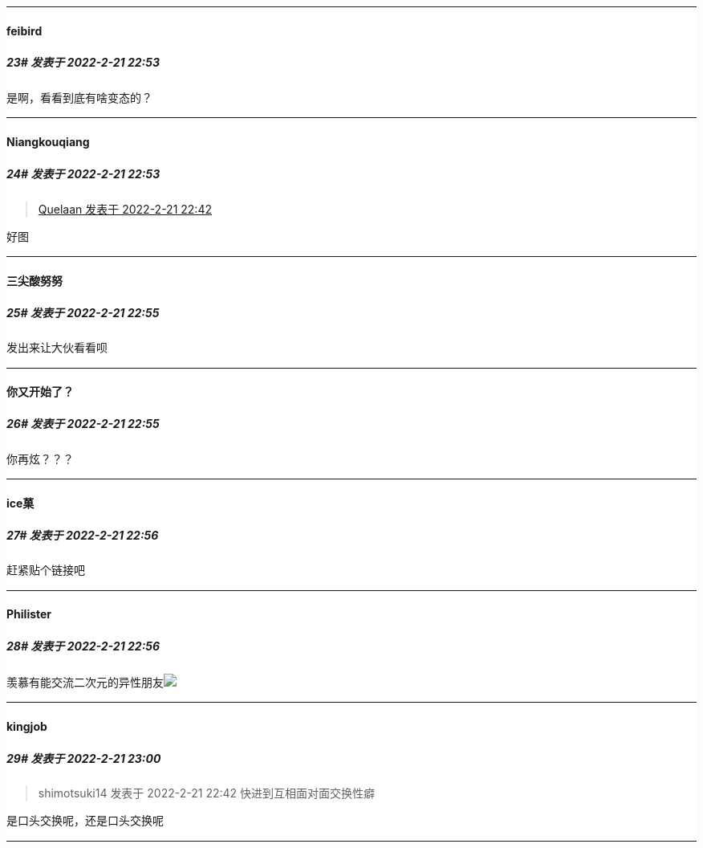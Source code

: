 *****

####  feibird  
##### 23#       发表于 2022-2-21 22:53

是啊，看看到底有啥变态的？

*****

####  Niangkouqiang  
##### 24#       发表于 2022-2-21 22:53

<blockquote><a href="httphttps://bbs.saraba1st.com/2b/forum.php?mod=redirect&amp;goto=findpost&amp;pid=54783344&amp;ptid=2053885" target="_blank">Quelaan 发表于 2022-2-21 22:42</a></blockquote>
好图

*****

####  三尖酸努努  
##### 25#       发表于 2022-2-21 22:55

发出来让大伙看看呗

*****

####  你又开始了？  
##### 26#       发表于 2022-2-21 22:55

你再炫？？？

*****

####  ice菓  
##### 27#       发表于 2022-2-21 22:56

赶紧贴个链接吧

*****

####  Philister  
##### 28#       发表于 2022-2-21 22:56

羡慕有能交流二次元的异性朋友<img src="https://static.saraba1st.com/image/smiley/face2017/143.png" referrerpolicy="no-referrer">

*****

####  kingjob  
##### 29#       发表于 2022-2-21 23:00

<blockquote>shimotsuki14 发表于 2022-2-21 22:42
快进到互相面对面交换性癖</blockquote>
是口头交换呢，还是口头交换呢

*****
